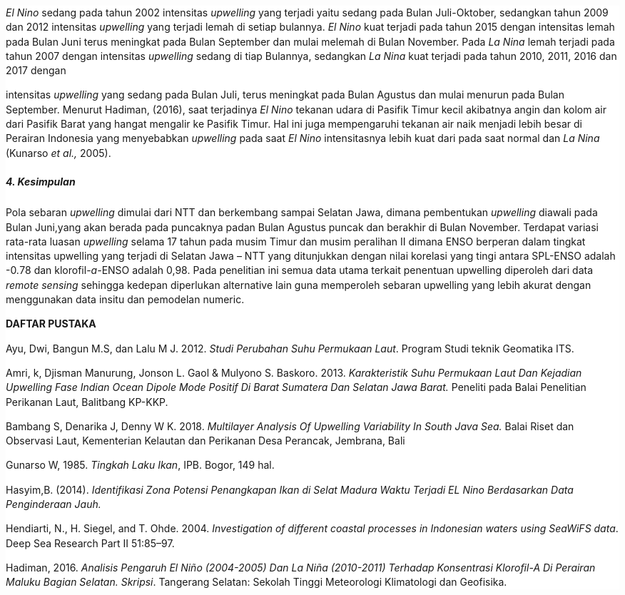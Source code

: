 <p><span class="font6" style="font-style:italic;">El Nino</span><span class="font6"> sedang pada tahun 2002 intensitas </span><span class="font6" style="font-style:italic;">upwelling</span><span class="font6"> yang terjadi yaitu sedang pada Bulan Juli-Oktober, sedangkan tahun 2009 dan 2012 intensitas </span><span class="font6" style="font-style:italic;">upwelling</span><span class="font6"> yang terjadi lemah di setiap bulannya. </span><span class="font6" style="font-style:italic;">El Nino</span><span class="font6"> kuat terjadi pada tahun 2015 dengan intensitas lemah pada Bulan Juni terus meningkat pada Bulan September dan mulai melemah di Bulan November. Pada </span><span class="font6" style="font-style:italic;">La Nina</span><span class="font6"> lemah terjadi pada tahun 2007 dengan intensitas </span><span class="font6" style="font-style:italic;">upwelling</span><span class="font6"> sedang di tiap Bulannya, sedangkan </span><span class="font6" style="font-style:italic;">La Nina</span><span class="font6"> kuat terjadi pada tahun 2010, 2011, 2016 dan 2017 dengan</span></p>
<p><span class="font6">intensitas </span><span class="font6" style="font-style:italic;">upwelling</span><span class="font6"> yang sedang pada Bulan Juli, terus meningkat pada Bulan Agustus dan mulai menurun pada Bulan September. Menurut Hadiman, (2016), saat terjadinya </span><span class="font6" style="font-style:italic;">El Nino</span><span class="font6"> tekanan udara di Pasifik Timur kecil akibatnya angin dan kolom air dari Pasifik Barat yang hangat mengalir ke Pasifik Timur. Hal ini juga mempengaruhi tekanan air naik menjadi lebih besar di Perairan Indonesia yang menyebabkan </span><span class="font6" style="font-style:italic;">upwelling </span><span class="font6">pada saat </span><span class="font6" style="font-style:italic;">El Nino</span><span class="font6"> intensitasnya lebih kuat dari pada saat normal dan </span><span class="font6" style="font-style:italic;">La Nina</span><span class="font6"> (Kunarso </span><span class="font6" style="font-style:italic;">et al.,</span><span class="font6"> 2005).</span></p>
<h5><a name="bookmark17"></a><span class="font6" style="font-weight:bold;font-style:italic;"><a name="bookmark18"></a>4. Kesimpulan</span></h5>
<p><span class="font6">Pola sebaran </span><span class="font6" style="font-style:italic;">upwelling</span><span class="font6"> dimulai dari NTT dan berkembang sampai Selatan Jawa, dimana pembentukan </span><span class="font6" style="font-style:italic;">upwelling</span><span class="font6"> diawali pada Bulan Juni,yang akan berada pada puncaknya padan Bulan Agustus puncak dan berakhir di Bulan November. Terdapat variasi rata-rata luasan </span><span class="font6" style="font-style:italic;">upwelling</span><span class="font6"> selama 17 tahun pada musim Timur dan musim peralihan II dimana ENSO berperan dalam tingkat intensitas upwelling yang terjadi di Selatan Jawa – NTT yang ditunjukkan dengan nilai korelasi yang tingi antara SPL-ENSO adalah -0</span><span class="font6" style="font-style:italic;">.</span><span class="font6">78 dan klorofil-</span><span class="font6" style="font-style:italic;">a-</span><span class="font6">ENSO adalah 0,98. Pada penelitian ini semua data utama terkait penentuan upwelling diperoleh dari data </span><span class="font6" style="font-style:italic;">remote sensing </span><span class="font6">sehingga kedepan diperlukan alternative lain guna memperoleh sebaran upwelling yang lebih akurat dengan menggunakan data insitu dan pemodelan numeric.</span></p>
<p><span class="font6" style="font-weight:bold;">DAFTAR PUSTAKA</span></p>
<p><span class="font3">Ayu, Dwi, Bangun M.S, dan Lalu M J. 2012. </span><span class="font3" style="font-style:italic;">Studi Perubahan Suhu Permukaan Laut</span><span class="font3">. Program Studi teknik Geomatika ITS.</span></p>
<p><span class="font3">Amri, k, Djisman Manurung, Jonson L. Gaol &amp;&nbsp;Mulyono S. Baskoro. 2013. </span><span class="font3" style="font-style:italic;">Karakteristik Suhu Permukaan Laut Dan Kejadian Upwelling Fase Indian Ocean Dipole Mode Positif Di Barat Sumatera Dan Selatan Jawa Barat.</span><span class="font3"> Peneliti pada Balai Penelitian Perikanan Laut, Balitbang KP-KKP.</span></p>
<p><span class="font3">Bambang S, Denarika J, Denny W K. 2018. </span><span class="font3" style="font-style:italic;">Multilayer Analysis Of Upwelling Variability In South Java Sea.</span><span class="font3"> Balai Riset dan Observasi Laut, Kementerian Kelautan dan Perikanan Desa Perancak, Jembrana, Bali</span></p>
<p><span class="font3">Gunarso W, 1985. </span><span class="font3" style="font-style:italic;">Tingkah Laku Ikan</span><span class="font3">, IPB. Bogor, 149 hal.</span></p>
<p><span class="font3">Hasyim,B. (2014). </span><span class="font3" style="font-style:italic;">Identifikasi Zona Potensi Penangkapan Ikan di Selat Madura Waktu Terjadi EL Nino Berdasarkan Data Penginderaan Jauh.</span></p>
<p><span class="font3">Hendiarti, N., H. Siegel, and T. Ohde. 2004. </span><span class="font3" style="font-style:italic;">Investigation of different coastal processes in Indonesian waters using SeaWiFS data</span><span class="font3">. Deep Sea Research Part II 51:85–97.</span></p>
<p><span class="font3">Hadiman, 2016. </span><span class="font3" style="font-style:italic;">Analisis Pengaruh El Niño (2004-2005) Dan La Niña (2010-2011) Terhadap Konsentrasi Klorofil-A Di Perairan Maluku Bagian Selatan. Skripsi</span><span class="font3">. Tangerang Selatan: Sekolah Tinggi Meteorologi Klimatologi dan Geofisika.</span></p>